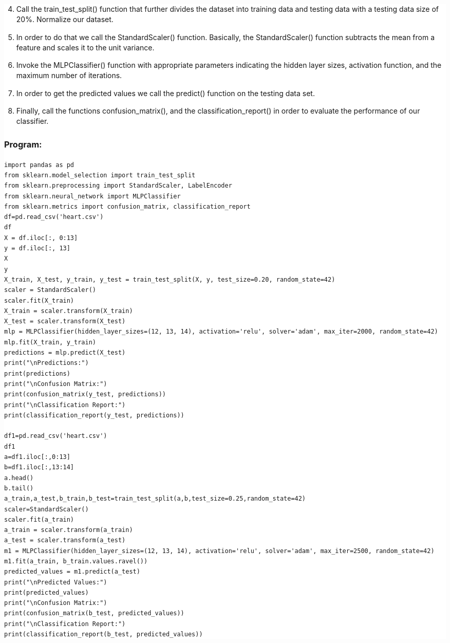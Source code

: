 4. Call the train_test_split() function that further divides the dataset into training data and testing data with a testing data size of 20%.
Normalize our dataset. 

5. In order to do that we call the StandardScaler() function. Basically, the StandardScaler() function subtracts the mean from a feature and scales it to the unit variance.

6. Invoke the MLPClassifier() function with appropriate parameters indicating the hidden layer sizes, activation function, and the maximum number of iterations.

7. In order to get the predicted values we call the predict() function on the testing data set.

8. Finally, call the functions confusion_matrix(), and the classification_report() in order to evaluate the performance of our classifier.

<H3>Program:</H3> 


```
import pandas as pd
from sklearn.model_selection import train_test_split
from sklearn.preprocessing import StandardScaler, LabelEncoder
from sklearn.neural_network import MLPClassifier
from sklearn.metrics import confusion_matrix, classification_report
df=pd.read_csv('heart.csv')
df
X = df.iloc[:, 0:13]  
y = df.iloc[:, 13] 
X
y
X_train, X_test, y_train, y_test = train_test_split(X, y, test_size=0.20, random_state=42)
scaler = StandardScaler()
scaler.fit(X_train)
X_train = scaler.transform(X_train)
X_test = scaler.transform(X_test)
mlp = MLPClassifier(hidden_layer_sizes=(12, 13, 14), activation='relu', solver='adam', max_iter=2000, random_state=42)
mlp.fit(X_train, y_train)
predictions = mlp.predict(X_test)
print("\nPredictions:")
print(predictions)
print("\nConfusion Matrix:")
print(confusion_matrix(y_test, predictions))
print("\nClassification Report:")
print(classification_report(y_test, predictions))

df1=pd.read_csv('heart.csv')
df1
a=df1.iloc[:,0:13]
b=df1.iloc[:,13:14]
a.head()
b.tail()
a_train,a_test,b_train,b_test=train_test_split(a,b,test_size=0.25,random_state=42)
scaler=StandardScaler()
scaler.fit(a_train)
a_train = scaler.transform(a_train)
a_test = scaler.transform(a_test)
m1 = MLPClassifier(hidden_layer_sizes=(12, 13, 14), activation='relu', solver='adam', max_iter=2500, random_state=42)
m1.fit(a_train, b_train.values.ravel())
predicted_values = m1.predict(a_test)
print("\nPredicted Values:")
print(predicted_values)
print("\nConfusion Matrix:")
print(confusion_matrix(b_test, predicted_values))
print("\nClassification Report:")
print(classification_report(b_test, predicted_values))
```